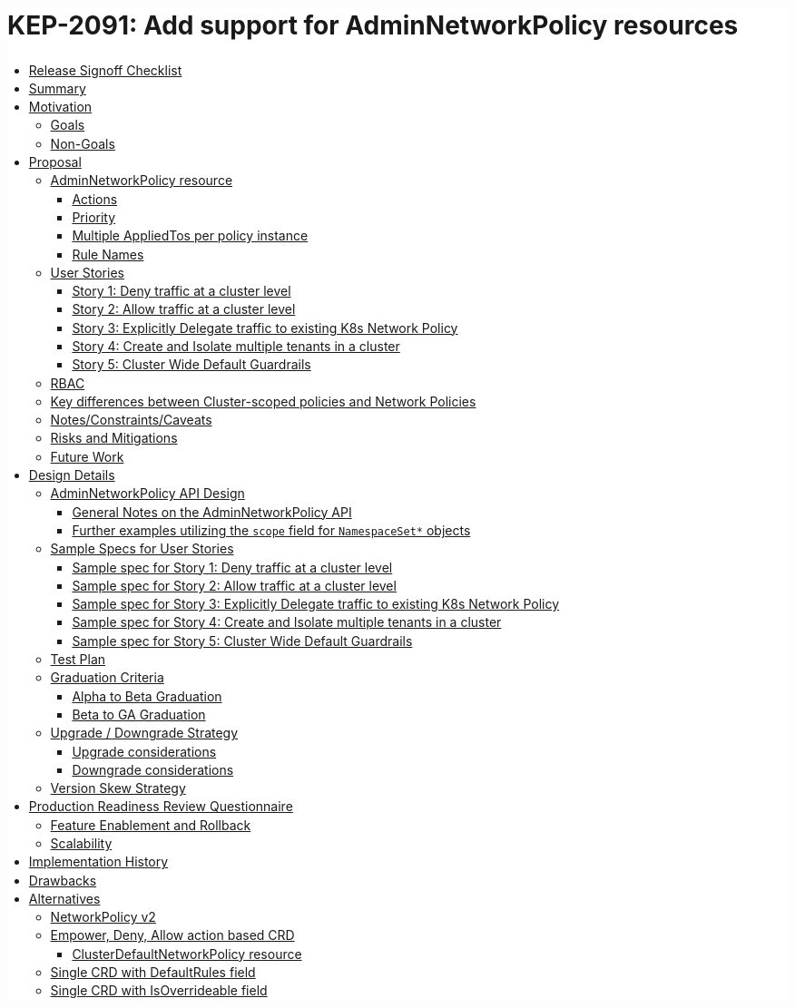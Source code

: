 # KEP-2091: Add support for AdminNetworkPolicy resources


- [Release Signoff Checklist](#release-signoff-checklist)
- [Summary](#summary)
- [Motivation](#motivation)
  - [Goals](#goals)
  - [Non-Goals](#non-goals)
- [Proposal](#proposal)
  - [AdminNetworkPolicy resource](#adminnetworkpolicy-resource)
    - [Actions](#actions)
    - [Priority](#priority)
    - [Multiple AppliedTos per policy instance](#multiple-appliedtos-per-policy-instance)
    - [Rule Names](#rule-names)
  - [User Stories](#user-stories)
    - [Story 1: Deny traffic at a cluster level](#story-1-deny-traffic-at-a-cluster-level)
    - [Story 2: Allow traffic at a cluster level](#story-2-allow-traffic-at-a-cluster-level)
    - [Story 3: Explicitly Delegate traffic to existing K8s Network Policy](#story-3-explicitly-delegate-traffic-to-existing-k8s-network-policy)
    - [Story 4: Create and Isolate multiple tenants in a cluster](#story-4-create-and-isolate-multiple-tenants-in-a-cluster)
    - [Story 5: Cluster Wide Default Guardrails](#story-5-cluster-wide-default-guardrails)
  - [RBAC](#rbac)
  - [Key differences between Cluster-scoped policies and Network Policies](#key-differences-between-cluster-scoped-policies-and-network-policies)
  - [Notes/Constraints/Caveats](#notesconstraintscaveats)
  - [Risks and Mitigations](#risks-and-mitigations)
  - [Future Work](#future-work)
- [Design Details](#design-details)
  - [AdminNetworkPolicy API Design](#adminnetworkpolicy-api-design)
    - [General Notes on the AdminNetworkPolicy API](#general-notes-on-the-adminnetworkpolicy-api)
    - [Further examples utilizing the <code>scope</code> field for <code>NamespaceSet*</code> objects](#further-examples-utilizing-the--field-for--objects)
  - [Sample Specs for User Stories](#sample-specs-for-user-stories)
    - [Sample spec for Story 1: Deny traffic at a cluster level](#sample-spec-for-story-1-deny-traffic-at-a-cluster-level)
    - [Sample spec for Story 2: Allow traffic at a cluster level](#sample-spec-for-story-2-allow-traffic-at-a-cluster-level)
    - [Sample spec for Story 3: Explicitly Delegate traffic to existing K8s Network Policy](#sample-spec-for-story-3-explicitly-delegate-traffic-to-existing-k8s-network-policy)
    - [Sample spec for Story 4: Create and Isolate multiple tenants in a cluster](#sample-spec-for-story-4-create-and-isolate-multiple-tenants-in-a-cluster)
    - [Sample spec for Story 5: Cluster Wide Default Guardrails](#sample-spec-for-story-5-cluster-wide-default-guardrails)
  - [Test Plan](#test-plan)
  - [Graduation Criteria](#graduation-criteria)
    - [Alpha to Beta Graduation](#alpha-to-beta-graduation)
    - [Beta to GA Graduation](#beta-to-ga-graduation)
  - [Upgrade / Downgrade Strategy](#upgrade--downgrade-strategy)
    - [Upgrade considerations](#upgrade-considerations)
    - [Downgrade considerations](#downgrade-considerations)
  - [Version Skew Strategy](#version-skew-strategy)
- [Production Readiness Review Questionnaire](#production-readiness-review-questionnaire)
  - [Feature Enablement and Rollback](#feature-enablement-and-rollback)
  - [Scalability](#scalability)
- [Implementation History](#implementation-history)
- [Drawbacks](#drawbacks)
- [Alternatives](#alternatives)
  - [NetworkPolicy v2](#networkpolicy-v2)
  - [Empower, Deny, Allow action based CRD](#empower-deny-allow-action-based-crd)
    - [ClusterDefaultNetworkPolicy resource](#clusterdefaultnetworkpolicy-resource)
  - [Single CRD with DefaultRules field](#single-crd-with-defaultrules-field)
  - [Single CRD with IsOverrideable field](#single-crd-with-isoverrideable-field)